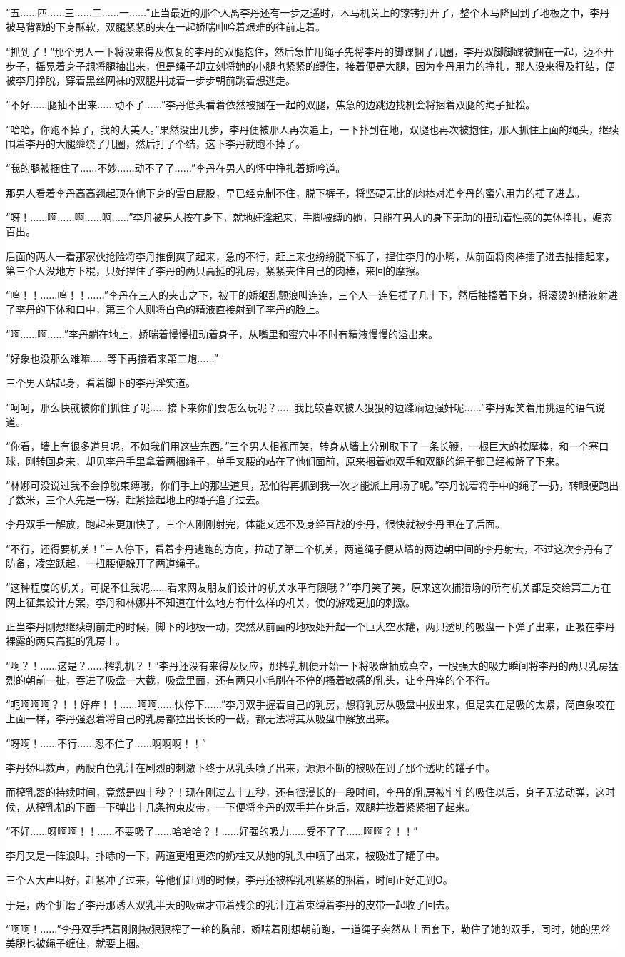 “五……四……三……二……一……”正当最近的那个人离李丹还有一步之遥时，木马机关上的镣铐打开了，整个木马降回到了地板之中，李丹被马背戳的下身酥软，双腿紧紧的夹在一起娇喘呻吟着艰难的往前走着。 

“抓到了！”那个男人一下将没来得及恢复的李丹的双腿抱住，然后急忙用绳子先将李丹的脚踝捆了几圈，李丹双脚脚踝被捆在一起，迈不开步子，摇晃着身子想将腿抽出来，但是绳子却立刻将她的小腿也紧紧的缚住，接着便是大腿，因为李丹用力的挣扎，那人没来得及打结，便被李丹挣脱，穿着黑丝网袜的双腿并拢着一步步朝前跳着想逃走。 

“不好……腿抽不出来……动不了……”李丹低头看着依然被捆在一起的双腿，焦急的边跳边找机会将捆着双腿的绳子扯松。 

“哈哈，你跑不掉了，我的大美人。”果然没出几步，李丹便被那人再次追上，一下扑到在地，双腿也再次被抱住，那人抓住上面的绳头，继续围着李丹的大腿缠绕了几圈，然后打了个结，这下李丹就跑不掉了。 

“我的腿被捆住了……不妙……动不了了……”李丹在男人的怀中挣扎着娇吟道。 

那男人看着李丹高高翘起顶在他下身的雪白屁股，早已经克制不住，脱下裤子，将坚硬无比的肉棒对准李丹的蜜穴用力的插了进去。 

“呀！……啊……啊……啊……”李丹被男人按在身下，就地奸淫起来，手脚被缚的她，只能在男人的身下无助的扭动着性感的美体挣扎，媚态百出。 

后面的两人一看那家伙抢险将李丹推倒爽了起来，急的不行，赶上来也纷纷脱下裤子，捏住李丹的小嘴，从前面将肉棒插了进去抽插起来，第三个人没地方下棍，只好捏住了李丹的两只高挺的乳房，紧紧夹住自己的肉棒，来回的摩擦。 

“呜！！……呜！！……”李丹在三人的夹击之下，被干的娇躯乱颤浪叫连连，三个人一连狂插了几十下，然后抽搐着下身，将滚烫的精液射进了李丹的下体和口中，第三个人则将白色的精液直接射到了李丹的脸上。 

“啊……啊……”李丹躺在地上，娇喘着慢慢扭动着身子，从嘴里和蜜穴中不时有精液慢慢的溢出来。 

“好象也没那么难嘛……等下再接着来第二炮……” 

三个男人站起身，看着脚下的李丹淫笑道。 

“呵呵，那么快就被你们抓住了呢……接下来你们要怎么玩呢？……我比较喜欢被人狠狠的边蹂躏边强奸呢……”李丹媚笑着用挑逗的语气说道。 

“你看，墙上有很多道具呢，不如我们用这些东西。”三个男人相视而笑，转身从墙上分别取下了一条长鞭，一根巨大的按摩棒，和一个塞口球，刚转回身来，却见李丹手里拿着两捆绳子，单手叉腰的站在了他们面前，原来捆着她双手和双腿的绳子都已经被解了下来。 

“林娜可没说过我不会挣脱束缚哦，你们手上的那些道具，恐怕得再抓到我一次才能派上用场了呢。”李丹说着将手中的绳子一扔，转眼便跑出了数米，三个人先是一楞，赶紧捡起地上的绳子追了过去。 

李丹双手一解放，跑起来更加快了，三个人刚刚射完，体能又远不及身经百战的李丹，很快就被李丹甩在了后面。 

“不行，还得要机关！”三人停下，看着李丹逃跑的方向，拉动了第二个机关，两道绳子便从墙的两边朝中间的李丹射去，不过这次李丹有了防备，凌空跃起，一扭腰便躲开了两道绳子。 

“这种程度的机关，可捉不住我呢……看来网友朋友们设计的机关水平有限哦？”李丹笑了笑，原来这次捕猎场的所有机关都是交给第三方在网上征集设计方案，李丹和林娜并不知道在什么地方有什么样的机关，使的游戏更加的刺激。 

正当李丹刚想继续朝前走的时候，脚下的地板一动，突然从前面的地板处升起一个巨大空水罐，两只透明的吸盘一下弹了出来，正吸在李丹裸露的两只高挺的乳房上。 

“啊？！……这是？……榨乳机？！”李丹还没有来得及反应，那榨乳机便开始一下将吸盘抽成真空，一股强大的吸力瞬间将李丹的两只乳房猛烈的朝前一扯，吞进了吸盘一大截，吸盘里面，还有两只小毛刷在不停的搔着敏感的乳头，让李丹痒的个不行。 

“呃啊啊啊？！！好痒！！……啊啊……快停下……”李丹双手握着自己的乳房，想将乳房从吸盘中拔出来，但是实在是吸的太紧，简直象咬在上面一样，李丹强忍着将自己的乳房都拉出长长的一截，都无法将其从吸盘中解放出来。 

“呀啊！……不行……忍不住了……啊啊啊！！” 

李丹娇叫数声，两股白色乳汁在剧烈的刺激下终于从乳头喷了出来，源源不断的被吸在到了那个透明的罐子中。 

而榨乳器的持续时间，竟然是四十秒？！现在刚过去十五秒，还有很漫长的一段时间，李丹的乳房被牢牢的吸住以后，身子无法动弹，这时候，从榨乳机的下面一下弹出十几条拘束皮带，一下便将李丹的双手并在身后，双腿并拢着紧紧捆了起来。 

“不好……呀啊啊！！……不要吸了……哈哈哈？！……好强的吸力……受不了了……啊啊？！！” 

李丹又是一阵浪叫，扑哧的一下，两道更粗更浓的奶柱又从她的乳头中喷了出来，被吸进了罐子中。 

三个人大声叫好，赶紧冲了过来，等他们赶到的时候，李丹还被榨乳机紧紧的捆着，时间正好走到O。 

于是，两个折磨了李丹那诱人双乳半天的吸盘才带着残余的乳汁连着束缚着李丹的皮带一起收了回去。 

“啊啊！……”李丹双手捂着刚刚被狠狠榨了一轮的胸部，娇喘着刚想朝前跑，一道绳子突然从上面套下，勒住了她的双手，同时，她的黑丝美腿也被绳子缠住，就要上捆。 
